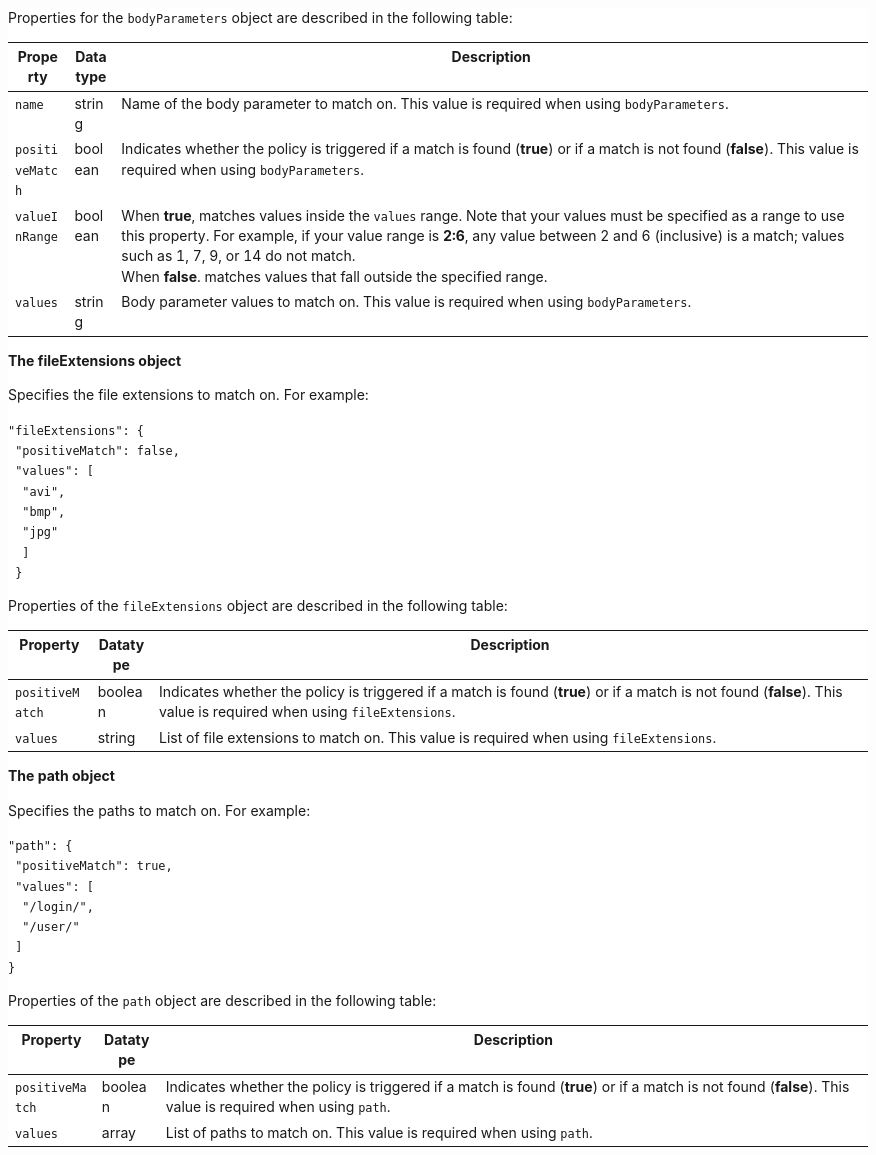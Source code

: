  Properties for the `bodyParameters` object are described in the following table:

| **Property**    | **Datatype** | **Description**                                              |
| --------------- | ------------ | ------------------------------------------------------------ |
| `name`          | string       | Name of the body parameter to match on. This value is required when using `bodyParameters`. |
| `positiveMatch` | boolean      | Indicates whether the policy is triggered if a match is found (**true**) or if a match is not found (**false**). This value is required when using `bodyParameters`. |
| `valueInRange`  | boolean      | When **true**, matches values inside the `values` range. Note that your values must be specified as a range to use this property. For example, if your value range is **2:6**, any value between 2 and 6 (inclusive) is a match; values such as 1, 7, 9, or 14 do not match.  <br />When **false**. matches values that fall outside the specified range. |
| `values`        | string       | Body parameter values to match on. This value is required when using `bodyParameters`. |



**The fileExtensions object**

Specifies the file extensions to match on. For example:

```
"fileExtensions": {
 "positiveMatch": false,
 "values": [
  "avi",
  "bmp",
  "jpg"
  ]
 }
```

 Properties of the `fileExtensions` object are described in the following table:

| **Property**    | **Datatype** | **Description**                                              |
| --------------- | ------------ | ------------------------------------------------------------ |
| `positiveMatch` | boolean      | Indicates whether the policy is triggered if a match is found (**true**) or if a match is not found (**false**). This value is required when using `fileExtensions`. |
| `values`        | string       | List of file extensions to match on. This value is required when using `fileExtensions`. |


**The path object**

Specifies the paths to match on. For example:

```
"path": {
 "positiveMatch": true,
 "values": [
  "/login/",
  "/user/"
 ]
}
```

Properties of the `path` object are described in the following table:

| **Property**    | **Datatype** | **Description**                                              |
| --------------- | ------------ | ------------------------------------------------------------ |
| `positiveMatch` | boolean      | Indicates whether the policy is triggered if a match is found (**true**) or if a match is  not found (**false**). This value is required when using `path`. |
| `values`        | array        | List of paths to match on. This value is required when using `path`. |
